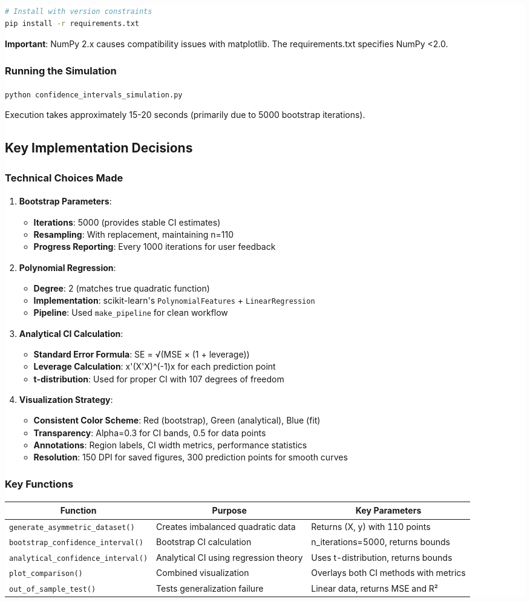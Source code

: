 ```bash
# Install with version constraints
pip install -r requirements.txt
```

**Important**: NumPy 2.x causes compatibility issues with matplotlib. The requirements.txt specifies NumPy <2.0.

### Running the Simulation

```bash
python confidence_intervals_simulation.py
```

Execution takes approximately 15-20 seconds (primarily due to 5000 bootstrap iterations).

## Key Implementation Decisions

### Technical Choices Made

1. **Bootstrap Parameters**:
   - **Iterations**: 5000 (provides stable CI estimates)
   - **Resampling**: With replacement, maintaining n=110
   - **Progress Reporting**: Every 1000 iterations for user feedback

2. **Polynomial Regression**:
   - **Degree**: 2 (matches true quadratic function)
   - **Implementation**: scikit-learn's `PolynomialFeatures` + `LinearRegression`
   - **Pipeline**: Used `make_pipeline` for clean workflow

3. **Analytical CI Calculation**:
   - **Standard Error Formula**: SE = √(MSE × (1 + leverage))
   - **Leverage Calculation**: x'(X'X)^(-1)x for each prediction point
   - **t-distribution**: Used for proper CI with 107 degrees of freedom

4. **Visualization Strategy**:
   - **Consistent Color Scheme**: Red (bootstrap), Green (analytical), Blue (fit)
   - **Transparency**: Alpha=0.3 for CI bands, 0.5 for data points
   - **Annotations**: Region labels, CI width metrics, performance statistics
   - **Resolution**: 150 DPI for saved figures, 300 prediction points for smooth curves

### Key Functions

| Function | Purpose | Key Parameters |
|----------|---------|----------------|
| `generate_asymmetric_dataset()` | Creates imbalanced quadratic data | Returns (X, y) with 110 points |
| `bootstrap_confidence_interval()` | Bootstrap CI calculation | n_iterations=5000, returns bounds |
| `analytical_confidence_interval()` | Analytical CI using regression theory | Uses t-distribution, returns bounds |
| `plot_comparison()` | Combined visualization | Overlays both CI methods with metrics |
| `out_of_sample_test()` | Tests generalization failure | Linear data, returns MSE and R² |
